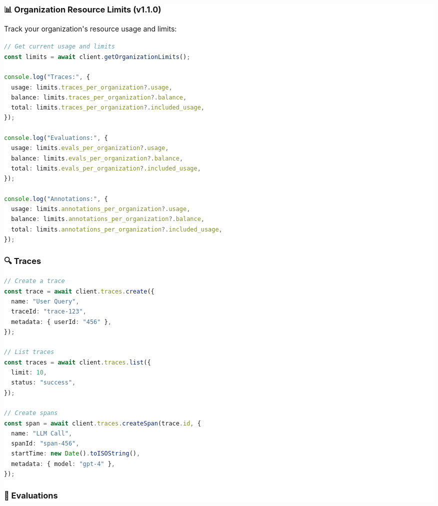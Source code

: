 ### 📊 Organization Resource Limits (v1.1.0)

Track your organization's resource usage and limits:

```typescript
// Get current usage and limits
const limits = await client.getOrganizationLimits();

console.log("Traces:", {
  usage: limits.traces_per_organization?.usage,
  balance: limits.traces_per_organization?.balance,
  total: limits.traces_per_organization?.included_usage,
});

console.log("Evaluations:", {
  usage: limits.evals_per_organization?.usage,
  balance: limits.evals_per_organization?.balance,
  total: limits.evals_per_organization?.included_usage,
});

console.log("Annotations:", {
  usage: limits.annotations_per_organization?.usage,
  balance: limits.annotations_per_organization?.balance,
  total: limits.annotations_per_organization?.included_usage,
});
```

### 🔍 Traces

```typescript
// Create a trace
const trace = await client.traces.create({
  name: "User Query",
  traceId: "trace-123",
  metadata: { userId: "456" },
});

// List traces
const traces = await client.traces.list({
  limit: 10,
  status: "success",
});

// Create spans
const span = await client.traces.createSpan(trace.id, {
  name: "LLM Call",
  spanId: "span-456",
  startTime: new Date().toISOString(),
  metadata: { model: "gpt-4" },
});
```

### 📝 Evaluations
